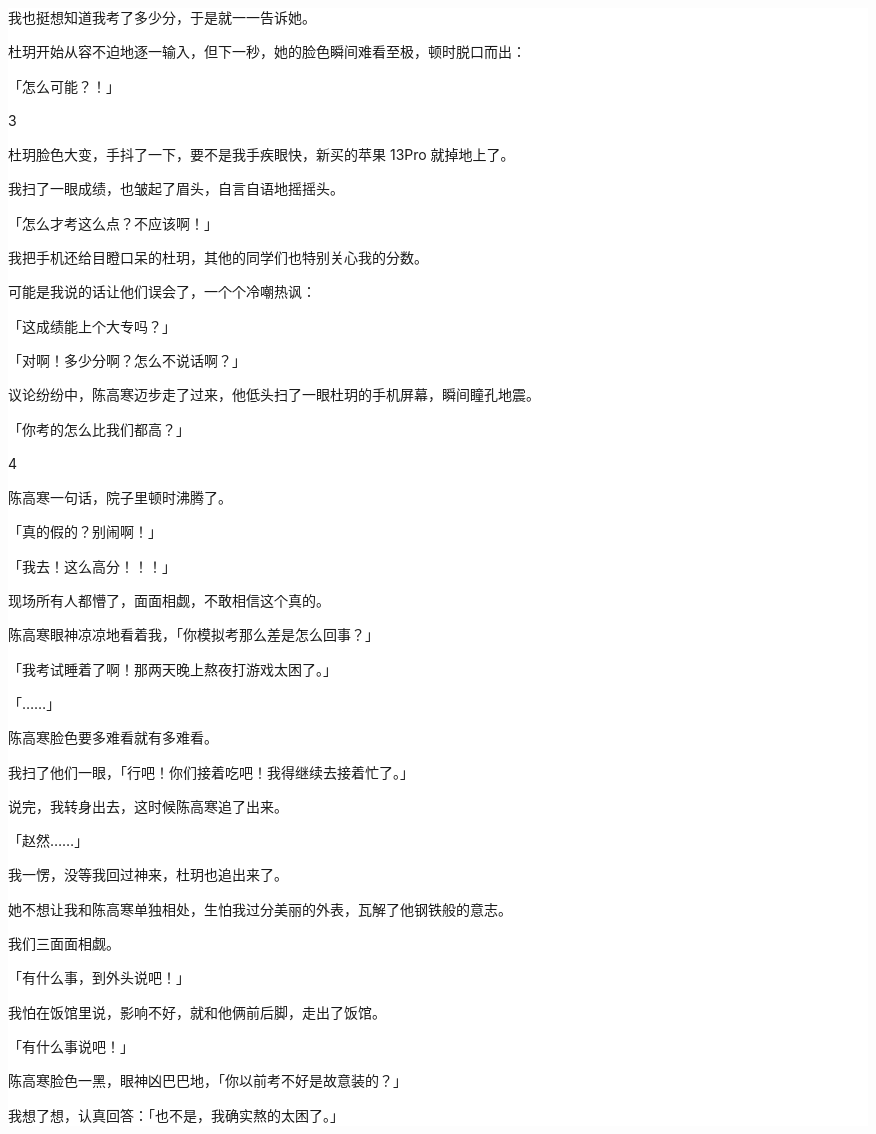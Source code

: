 我也挺想知道我考了多少分，于是就一一告诉她。

杜玥开始从容不迫地逐一输入，但下一秒，她的脸色瞬间难看至极，顿时脱口而出：

「怎么可能？！」

3

杜玥脸色大变，手抖了一下，要不是我手疾眼快，新买的苹果 13Pro 就掉地上了。

我扫了一眼成绩，也皱起了眉头，自言自语地摇摇头。

「怎么才考这么点？不应该啊！」

我把手机还给目瞪口呆的杜玥，其他的同学们也特别关心我的分数。

可能是我说的话让他们误会了，一个个冷嘲热讽：

「这成绩能上个大专吗？」

「对啊！多少分啊？怎么不说话啊？」

议论纷纷中，陈高寒迈步走了过来，他低头扫了一眼杜玥的手机屏幕，瞬间瞳孔地震。

「你考的怎么比我们都高？」

4

陈高寒一句话，院子里顿时沸腾了。

「真的假的？别闹啊！」

「我去！这么高分！！！」

现场所有人都懵了，面面相觑，不敢相信这个真的。

陈高寒眼神凉凉地看着我，「你模拟考那么差是怎么回事？」

「我考试睡着了啊！那两天晚上熬夜打游戏太困了。」

「……」

陈高寒脸色要多难看就有多难看。

我扫了他们一眼，「行吧！你们接着吃吧！我得继续去接着忙了。」

说完，我转身出去，这时候陈高寒追了出来。

「赵然……」

我一愣，没等我回过神来，杜玥也追出来了。

她不想让我和陈高寒单独相处，生怕我过分美丽的外表，瓦解了他钢铁般的意志。

我们三面面相觑。

「有什么事，到外头说吧！」

我怕在饭馆里说，影响不好，就和他俩前后脚，走出了饭馆。

「有什么事说吧！」

陈高寒脸色一黑，眼神凶巴巴地，「你以前考不好是故意装的？」

我想了想，认真回答：「也不是，我确实熬的太困了。」
